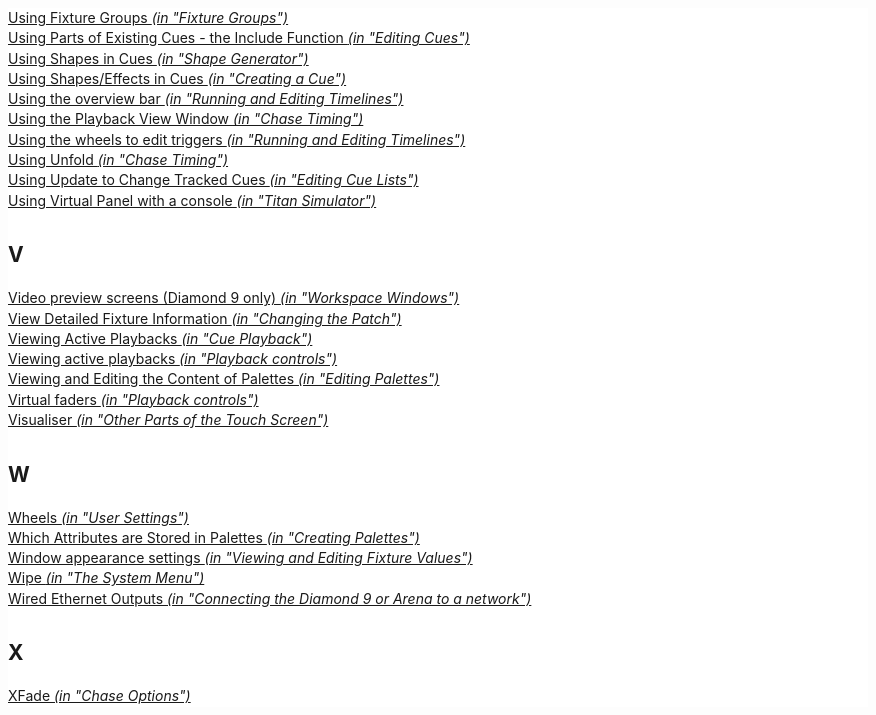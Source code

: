 [Using Fixture Groups *(in "Fixture Groups")*](./controlling-fixtures/fixture-groups.md#using-fixture-groups)<br/>
[Using Parts of Existing Cues - the Include Function *(in "Editing Cues")*](./cues/editing-cues.md#using-parts-of-existing-cues---the-include-function)<br/>
[Using Shapes in Cues *(in "Shape Generator")*](./effects/shape-generator.md#using-shapes-in-cues)<br/>
[Using Shapes/Effects in Cues *(in "Creating a Cue")*](./cues/creating-a-cue.md#using-shapeseffects-in-cues)<br/>
[Using the overview bar *(in "Running and Editing Timelines")*](./timelines/running-and-editing-timelines.md#using-the-overview-bar)<br/>
[Using the Playback View Window *(in "Chase Timing")*](./chases/chase-timing.md#using-the-playback-view-window)<br/>
[Using the wheels to edit triggers *(in "Running and Editing Timelines")*](./timelines/running-and-editing-timelines.md#using-the-wheels-to-edit-triggers)<br/>
[Using Unfold *(in "Chase Timing")*](./chases/chase-timing.md#using-unfold)<br/>
[Using Update to Change Tracked Cues *(in "Editing Cue Lists")*](./cue-lists/editing-cue-lists.md#using-update-to-change-tracked-cues)<br/>
[Using Virtual Panel with a console *(in "Titan Simulator")*](./titan-basics/titan-simulator.md#using-virtual-panel-with-a-console)
  
## V
[Video preview screens (Diamond 9 only) *(in "Workspace Windows")*](./titan-basics/workspace-windows.md#video-preview-screens-diamond-9-only)<br/>
[View Detailed Fixture Information *(in "Changing the Patch")*](./patching/changing-the-patch.md#view-detailed-fixture-information)<br/>
[Viewing Active Playbacks *(in "Cue Playback")*](./cues/cue-playback.md#viewing-active-playbacks)<br/>
[Viewing active playbacks *(in "Playback controls")*](./running-the-show/playback-controls.md#viewing-active-playbacks)<br/>
[Viewing and Editing the Content of Palettes *(in "Editing Palettes")*](./palettes/editing-palettes.md#viewing-and-editing-the-content-of-palettes)<br/>
[Virtual faders *(in "Playback controls")*](./running-the-show/playback-controls.md#virtual-faders)<br/>
[Visualiser *(in "Other Parts of the Touch Screen")*](./titan-basics/other-parts-of-the-touch-screen.md#visualiser)
  
## W
[Wheels *(in "User Settings")*](./system-settings/user-settings.md#wheels)<br/>
[Which Attributes are Stored in Palettes *(in "Creating Palettes")*](./palettes/creating-palettes.md#which-attributes-are-stored-in-palettes)<br/>
[Window appearance settings *(in "Viewing and Editing Fixture Values")*](./controlling-fixtures/viewing-and-editing-fixture-values.md#window-appearance-settings)<br/>
[Wipe *(in "The System Menu")*](./system-settings/the-system-menu.md#wipe)<br/>
[Wired Ethernet Outputs *(in "Connecting the Diamond 9 or Arena to a network")*](./networking/connecting-the-arena-to-a-network.md#wired-ethernet-outputs)
  
## X
[XFade *(in "Chase Options")*](./chases/chase-options.md#xfade)
